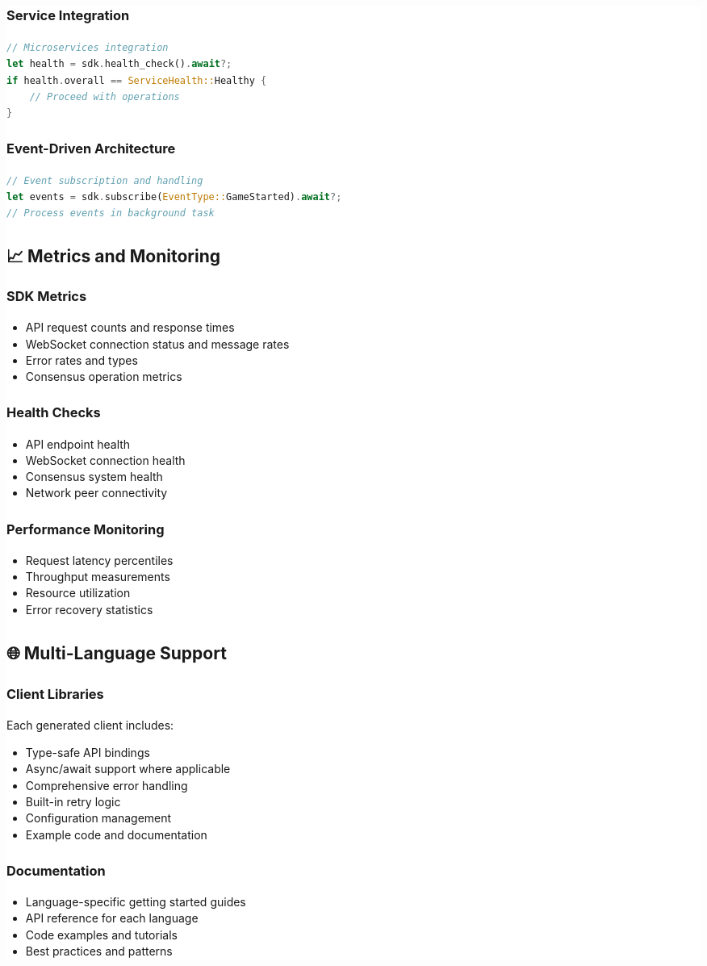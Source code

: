 ### Service Integration
```rust
// Microservices integration
let health = sdk.health_check().await?;
if health.overall == ServiceHealth::Healthy {
    // Proceed with operations
}
```

### Event-Driven Architecture
```rust
// Event subscription and handling
let events = sdk.subscribe(EventType::GameStarted).await?;
// Process events in background task
```

## 📈 Metrics and Monitoring

### SDK Metrics
- API request counts and response times
- WebSocket connection status and message rates
- Error rates and types
- Consensus operation metrics

### Health Checks
- API endpoint health
- WebSocket connection health
- Consensus system health
- Network peer connectivity

### Performance Monitoring
- Request latency percentiles
- Throughput measurements
- Resource utilization
- Error recovery statistics

## 🌐 Multi-Language Support

### Client Libraries
Each generated client includes:
- Type-safe API bindings
- Async/await support where applicable
- Comprehensive error handling
- Built-in retry logic
- Configuration management
- Example code and documentation

### Documentation
- Language-specific getting started guides
- API reference for each language
- Code examples and tutorials
- Best practices and patterns
